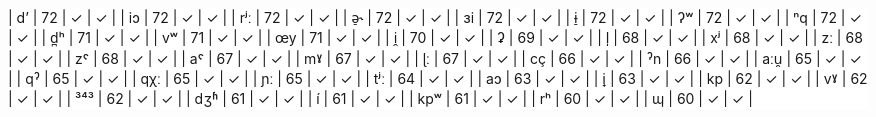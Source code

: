 | dʼ | 72 | ✓ | ✓ |
| iɔ | 72 | ✓ | ✓ |
| rʲː | 72 | ✓ | ✓ |
| ə̠˞ | 72 | ✓ | ✓ |
| ɜi | 72 | ✓ | ✓ |
| ɨ̠ | 72 | ✓ | ✓ |
| ʔʷ | 72 | ✓ | ✓ |
| ⁿq | 72 | ✓ | ✓ |
| d̪ʰ | 71 | ✓ | ✓ |
| vʷ | 71 | ✓ | ✓ |
| œy | 71 | ✓ | ✓ |
| i̯ | 70 | ✓ | ✓ |
| ʡ | 69 | ✓ | ✓ |
| l̩ | 68 | ✓ | ✓ |
| xʲ | 68 | ✓ | ✓ |
| zː | 68 | ✓ | ✓ |
| zˤ | 68 | ✓ | ✓ |
| aˤ | 67 | ✓ | ✓ |
| mˠ | 67 | ✓ | ✓ |
| ɭː | 67 | ✓ | ✓ |
| cç | 66 | ✓ | ✓ |
| ˀn | 66 | ✓ | ✓ |
| aːu̯ | 65 | ✓ | ✓ |
| qˀ | 65 | ✓ | ✓ |
| qχː | 65 | ✓ | ✓ |
| ɲː | 65 | ✓ | ✓ |
| tʲː | 64 | ✓ | ✓ |
| aɔ | 63 | ✓ | ✓ |
| i̟ | 63 | ✓ | ✓ |
| kp | 62 | ✓ | ✓ |
| vˠ | 62 | ✓ | ✓ |
| ³⁴³ | 62 | ✓ | ✓ |
| dʒʱ | 61 | ✓ | ✓ |
| í | 61 | ✓ | ✓ |
| kpʷ | 61 | ✓ | ✓ |
| rʰ | 60 | ✓ | ✓ |
| ɰ | 60 | ✓ | ✓ |